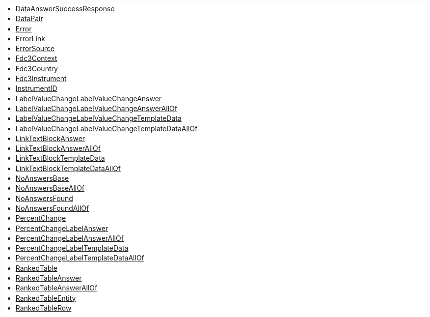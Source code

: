  - [DataAnswerSuccessResponse](https://github.com/FactSet/enterprise-sdk/tree/main/code/python/FactSetSearchAnswers/v1/docs/DataAnswerSuccessResponse.md)
 - [DataPair](https://github.com/FactSet/enterprise-sdk/tree/main/code/python/FactSetSearchAnswers/v1/docs/DataPair.md)
 - [Error](https://github.com/FactSet/enterprise-sdk/tree/main/code/python/FactSetSearchAnswers/v1/docs/Error.md)
 - [ErrorLink](https://github.com/FactSet/enterprise-sdk/tree/main/code/python/FactSetSearchAnswers/v1/docs/ErrorLink.md)
 - [ErrorSource](https://github.com/FactSet/enterprise-sdk/tree/main/code/python/FactSetSearchAnswers/v1/docs/ErrorSource.md)
 - [Fdc3Context](https://github.com/FactSet/enterprise-sdk/tree/main/code/python/FactSetSearchAnswers/v1/docs/Fdc3Context.md)
 - [Fdc3Country](https://github.com/FactSet/enterprise-sdk/tree/main/code/python/FactSetSearchAnswers/v1/docs/Fdc3Country.md)
 - [Fdc3Instrument](https://github.com/FactSet/enterprise-sdk/tree/main/code/python/FactSetSearchAnswers/v1/docs/Fdc3Instrument.md)
 - [InstrumentID](https://github.com/FactSet/enterprise-sdk/tree/main/code/python/FactSetSearchAnswers/v1/docs/InstrumentID.md)
 - [LabelValueChangeLabelValueChangeAnswer](https://github.com/FactSet/enterprise-sdk/tree/main/code/python/FactSetSearchAnswers/v1/docs/LabelValueChangeLabelValueChangeAnswer.md)
 - [LabelValueChangeLabelValueChangeAnswerAllOf](https://github.com/FactSet/enterprise-sdk/tree/main/code/python/FactSetSearchAnswers/v1/docs/LabelValueChangeLabelValueChangeAnswerAllOf.md)
 - [LabelValueChangeLabelValueChangeTemplateData](https://github.com/FactSet/enterprise-sdk/tree/main/code/python/FactSetSearchAnswers/v1/docs/LabelValueChangeLabelValueChangeTemplateData.md)
 - [LabelValueChangeLabelValueChangeTemplateDataAllOf](https://github.com/FactSet/enterprise-sdk/tree/main/code/python/FactSetSearchAnswers/v1/docs/LabelValueChangeLabelValueChangeTemplateDataAllOf.md)
 - [LinkTextBlockAnswer](https://github.com/FactSet/enterprise-sdk/tree/main/code/python/FactSetSearchAnswers/v1/docs/LinkTextBlockAnswer.md)
 - [LinkTextBlockAnswerAllOf](https://github.com/FactSet/enterprise-sdk/tree/main/code/python/FactSetSearchAnswers/v1/docs/LinkTextBlockAnswerAllOf.md)
 - [LinkTextBlockTemplateData](https://github.com/FactSet/enterprise-sdk/tree/main/code/python/FactSetSearchAnswers/v1/docs/LinkTextBlockTemplateData.md)
 - [LinkTextBlockTemplateDataAllOf](https://github.com/FactSet/enterprise-sdk/tree/main/code/python/FactSetSearchAnswers/v1/docs/LinkTextBlockTemplateDataAllOf.md)
 - [NoAnswersBase](https://github.com/FactSet/enterprise-sdk/tree/main/code/python/FactSetSearchAnswers/v1/docs/NoAnswersBase.md)
 - [NoAnswersBaseAllOf](https://github.com/FactSet/enterprise-sdk/tree/main/code/python/FactSetSearchAnswers/v1/docs/NoAnswersBaseAllOf.md)
 - [NoAnswersFound](https://github.com/FactSet/enterprise-sdk/tree/main/code/python/FactSetSearchAnswers/v1/docs/NoAnswersFound.md)
 - [NoAnswersFoundAllOf](https://github.com/FactSet/enterprise-sdk/tree/main/code/python/FactSetSearchAnswers/v1/docs/NoAnswersFoundAllOf.md)
 - [PercentChange](https://github.com/FactSet/enterprise-sdk/tree/main/code/python/FactSetSearchAnswers/v1/docs/PercentChange.md)
 - [PercentChangeLabelAnswer](https://github.com/FactSet/enterprise-sdk/tree/main/code/python/FactSetSearchAnswers/v1/docs/PercentChangeLabelAnswer.md)
 - [PercentChangeLabelAnswerAllOf](https://github.com/FactSet/enterprise-sdk/tree/main/code/python/FactSetSearchAnswers/v1/docs/PercentChangeLabelAnswerAllOf.md)
 - [PercentChangeLabelTemplateData](https://github.com/FactSet/enterprise-sdk/tree/main/code/python/FactSetSearchAnswers/v1/docs/PercentChangeLabelTemplateData.md)
 - [PercentChangeLabelTemplateDataAllOf](https://github.com/FactSet/enterprise-sdk/tree/main/code/python/FactSetSearchAnswers/v1/docs/PercentChangeLabelTemplateDataAllOf.md)
 - [RankedTable](https://github.com/FactSet/enterprise-sdk/tree/main/code/python/FactSetSearchAnswers/v1/docs/RankedTable.md)
 - [RankedTableAnswer](https://github.com/FactSet/enterprise-sdk/tree/main/code/python/FactSetSearchAnswers/v1/docs/RankedTableAnswer.md)
 - [RankedTableAnswerAllOf](https://github.com/FactSet/enterprise-sdk/tree/main/code/python/FactSetSearchAnswers/v1/docs/RankedTableAnswerAllOf.md)
 - [RankedTableEntity](https://github.com/FactSet/enterprise-sdk/tree/main/code/python/FactSetSearchAnswers/v1/docs/RankedTableEntity.md)
 - [RankedTableRow](https://github.com/FactSet/enterprise-sdk/tree/main/code/python/FactSetSearchAnswers/v1/docs/RankedTableRow.md)